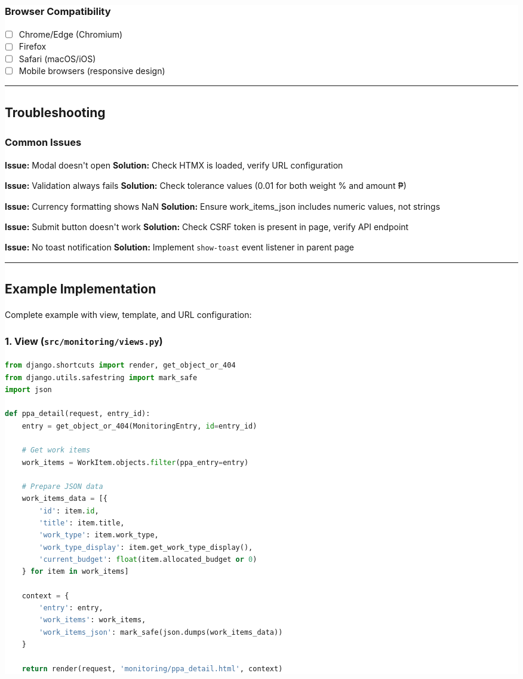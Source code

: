 ### Browser Compatibility
- [ ] Chrome/Edge (Chromium)
- [ ] Firefox
- [ ] Safari (macOS/iOS)
- [ ] Mobile browsers (responsive design)

---

## Troubleshooting

### Common Issues

**Issue:** Modal doesn't open
**Solution:** Check HTMX is loaded, verify URL configuration

**Issue:** Validation always fails
**Solution:** Check tolerance values (0.01 for both weight % and amount ₱)

**Issue:** Currency formatting shows NaN
**Solution:** Ensure work_items_json includes numeric values, not strings

**Issue:** Submit button doesn't work
**Solution:** Check CSRF token is present in page, verify API endpoint

**Issue:** No toast notification
**Solution:** Implement `show-toast` event listener in parent page

---

## Example Implementation

Complete example with view, template, and URL configuration:

### 1. View (`src/monitoring/views.py`)

```python
from django.shortcuts import render, get_object_or_404
from django.utils.safestring import mark_safe
import json

def ppa_detail(request, entry_id):
    entry = get_object_or_404(MonitoringEntry, id=entry_id)

    # Get work items
    work_items = WorkItem.objects.filter(ppa_entry=entry)

    # Prepare JSON data
    work_items_data = [{
        'id': item.id,
        'title': item.title,
        'work_type': item.work_type,
        'work_type_display': item.get_work_type_display(),
        'current_budget': float(item.allocated_budget or 0)
    } for item in work_items]

    context = {
        'entry': entry,
        'work_items': work_items,
        'work_items_json': mark_safe(json.dumps(work_items_data))
    }

    return render(request, 'monitoring/ppa_detail.html', context)
```
